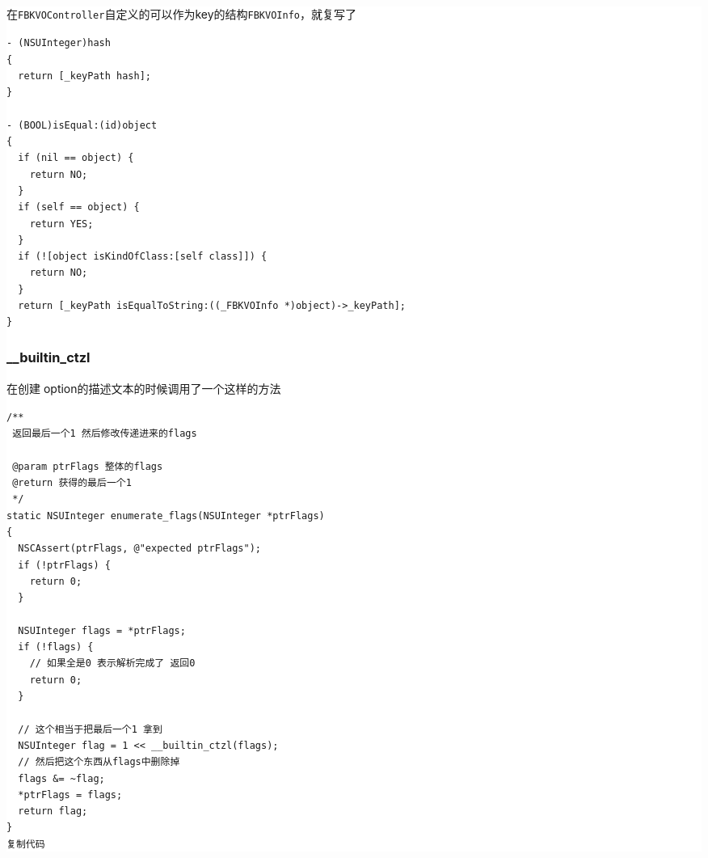 在`FBKVOController`自定义的可以作为key的结构`FBKVOInfo`，就复写了

```
- (NSUInteger)hash
{
  return [_keyPath hash];
}

- (BOOL)isEqual:(id)object
{
  if (nil == object) {
    return NO;
  }
  if (self == object) {
    return YES;
  }
  if (![object isKindOfClass:[self class]]) {
    return NO;
  }
  return [_keyPath isEqualToString:((_FBKVOInfo *)object)->_keyPath];
}
```



### __builtin_ctzl

在创建 option的描述文本的时候调用了一个这样的方法

```
/**
 返回最后一个1 然后修改传递进来的flags

 @param ptrFlags 整体的flags
 @return 获得的最后一个1
 */
static NSUInteger enumerate_flags(NSUInteger *ptrFlags)
{
  NSCAssert(ptrFlags, @"expected ptrFlags");
  if (!ptrFlags) {
    return 0;
  }

  NSUInteger flags = *ptrFlags;
  if (!flags) {
    // 如果全是0 表示解析完成了 返回0
    return 0;
  }

  // 这个相当于把最后一个1 拿到
  NSUInteger flag = 1 << __builtin_ctzl(flags);
  // 然后把这个东西从flags中删除掉
  flags &= ~flag;
  *ptrFlags = flags;
  return flag;
}
复制代码
```

